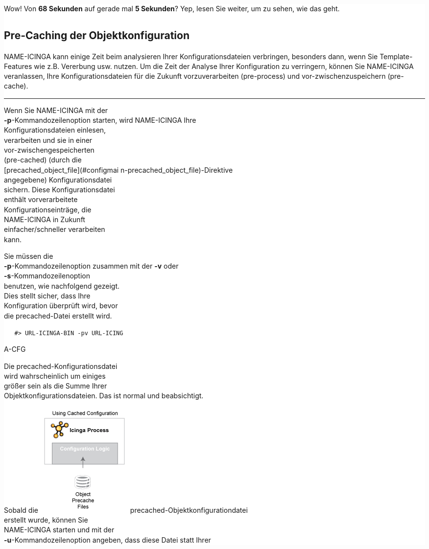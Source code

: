 Wow! Von **68 Sekunden** auf gerade mal **5 Sekunden**? Yep, lesen Sie
weiter, um zu sehen, wie das geht.

Pre-Caching der Objektkonfiguration
-----------------------------------

NAME-ICINGA kann einige Zeit beim analysieren Ihrer
Konfigurationsdateien verbringen, besonders dann, wenn Sie
Template-Features wie z.B. Vererbung usw. nutzen. Um die Zeit der
Analyse Ihrer Konfiguration zu verringern, können Sie NAME-ICINGA
veranlassen, Ihre Konfigurationsdateien für die Zukunft vorzuverarbeiten
(pre-process) und vor-zwischenzuspeichern (pre-cache).

  ------------------------------------ ------------------------------------
  Wenn Sie NAME-ICINGA mit der         
  **-p**-Kommandozeilenoption starten, 
  wird NAME-ICINGA Ihre                
  Konfigurationsdateien einlesen,      
  verarbeiten und sie in einer         
  vor-zwischengespeicherten            
  (pre-cached) (durch die              
  [precached\_object\_file](#configmai 
  n-precached_object_file)-Direktive   
  angegebene) Konfigurationsdatei      
  sichern. Diese Konfigurationsdatei   
  enthält vorverarbeitete              
  Konfigurationseinträge, die          
  NAME-ICINGA in Zukunft               
  einfacher/schneller verarbeiten      
  kann.                                
                                       
  Sie müssen die                       
  **-p**-Kommandozeilenoption zusammen 
  mit der **-v** oder                  
  **-s**-Kommandozeilenoption          
  benutzen, wie nachfolgend gezeigt.   
  Dies stellt sicher, dass Ihre        
  Konfiguration überprüft wird, bevor  
  die precached-Datei erstellt wird.   
                                       
       #> URL-ICINGA-BIN -pv URL-ICING 
  A-CFG                                
                                       
  Die precached-Konfigurationsdatei    
  wird wahrscheinlich um einiges       
  größer sein als die Summe Ihrer      
  Objektkonfigurationsdateien. Das ist 
  normal und beabsichtigt.             

  Sobald die                           ![](../images/fast-startup2.png)
  precached-Objektkonfigurationdatei   
  erstellt wurde, können Sie           
  NAME-ICINGA starten und mit der      
  **-u**-Kommandozeilenoption angeben, 
  dass diese Datei statt Ihrer         